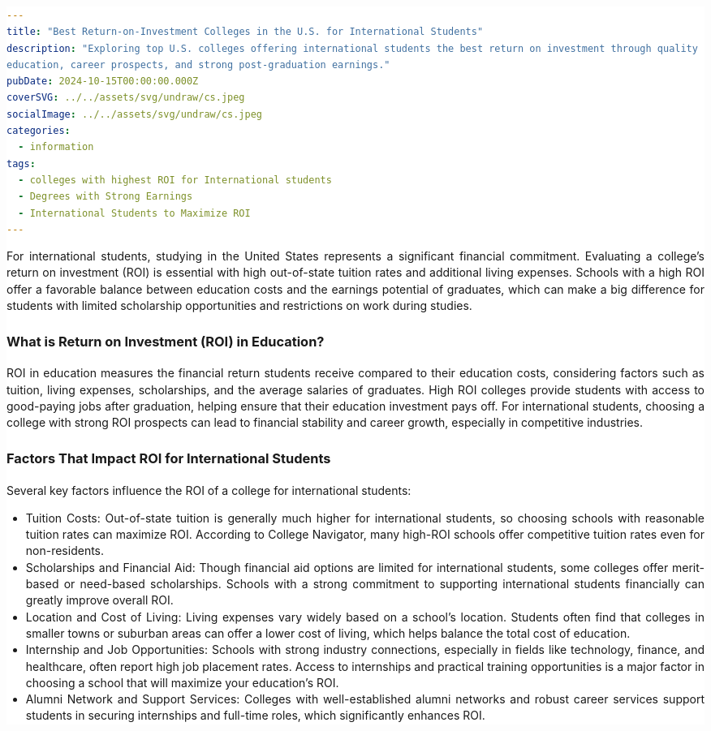 ```yaml
---
title: "Best Return-on-Investment Colleges in the U.S. for International Students"
description: "Exploring top U.S. colleges offering international students the best return on investment through quality education, career prospects, and strong post-graduation earnings."
pubDate: 2024-10-15T00:00:00.000Z
coverSVG: ../../assets/svg/undraw/cs.jpeg
socialImage: ../../assets/svg/undraw/cs.jpeg
categories:
  - information
tags:
  - colleges with highest ROI for International students
  - Degrees with Strong Earnings
  - International Students to Maximize ROI
---
```


<div style="text-align: justify;">

For international students, studying in the United States represents a significant financial commitment. Evaluating a college’s return on investment (ROI) is essential with high out-of-state tuition rates and additional living expenses. Schools with a high ROI offer a favorable balance between education costs and the earnings potential of graduates, which can make a big difference for students with limited scholarship opportunities and restrictions on work during studies. 

### What is Return on Investment (ROI) in Education?
ROI in education measures the financial return students receive compared to their education costs, considering factors such as tuition, living expenses, scholarships, and the average salaries of graduates. High ROI colleges provide students with access to good-paying jobs after graduation, helping ensure that their education investment pays off. For international students, choosing a college with strong ROI prospects can lead to financial stability and career growth, especially in competitive industries.

### Factors That Impact ROI for International Students
Several key factors influence the ROI of a college for international students:
- Tuition Costs: Out-of-state tuition is generally much higher for international students, so choosing schools with reasonable tuition rates can maximize ROI. According to College Navigator, many high-ROI schools offer competitive tuition rates even for non-residents.
- Scholarships and Financial Aid: Though financial aid options are limited for international students, some colleges offer merit-based or need-based scholarships. Schools with a strong commitment to supporting international students financially can greatly improve overall ROI.
- Location and Cost of Living: Living expenses vary widely based on a school’s location. Students often find that colleges in smaller towns or suburban areas can offer a lower cost of living, which helps balance the total cost of education.
- Internship and Job Opportunities: Schools with strong industry connections, especially in fields like technology, finance, and healthcare, often report high job placement rates. Access to internships and practical training opportunities is a major factor in choosing a school that will maximize your education’s ROI.
- Alumni Network and Support Services: Colleges with well-established alumni networks and robust career services support students in securing internships and full-time roles, which significantly enhances ROI.
